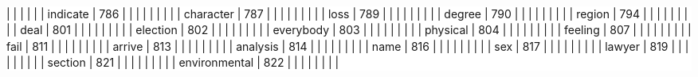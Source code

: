 |  |  |  |  |
| indicate | 786 |  |  |
|  |  |  |  |
| character | 787 |  |  |
|  |  |  |  |
| loss | 789 |  |  |
|  |  |  |  |
| degree | 790 |  |  |
|  |  |  |  |
| region | 794 |  |  |
|  |  |  |  |
| deal | 801 |  |  |
|  |  |  |  |
| election | 802 |  |  |
|  |  |  |  |
| everybody | 803 |  |  |
|  |  |  |  |
| physical | 804 |  |  |
|  |  |  |  |
| feeling | 807 |  |  |
|  |  |  |  |
| fail | 811 |  |  |
|  |  |  |  |
| arrive | 813 |  |  |
|  |  |  |  |
| analysis | 814 |  |  |
|  |  |  |  |
| name | 816 |  |  |
|  |  |  |  |
| sex | 817 |  |  |
|  |  |  |  |
| lawyer | 819 |  |  |
|  |  |  |  |
| section | 821 |  |  |
|  |  |  |  |
| environmental | 822 |  |  |
|  |  |  |  |